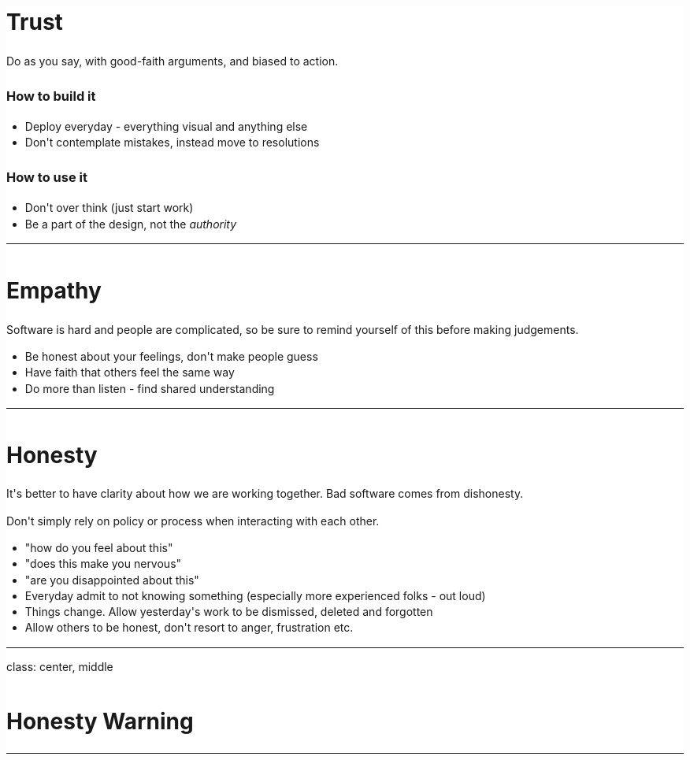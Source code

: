 
# Trust

Do as you say, with good-faith arguments, and biased to action.

### How to build it

- Deploy everyday - everything visual and anything else
- Don't contemplate mistakes, instead move to resolutions

### How to use it

- Don't over think (just start work)
- Be a part of the design, not the _authority_

---

# Empathy

Software is hard and people are complicated, so be sure to remind yourself of this before making judgements.

- Be honest about your feelings, don't make people guess
- Have faith that others feel the same way
- Do more than listen - find shared understanding
 
---

# Honesty

It's better to have clarity about how we are working together. Bad software comes from dishonesty.

Don't simply rely on policy or process when interacting with each other.

- "how do you feel about this"
- "does this make you nervous"
- "are you disappointed about this"
- Everyday admit to not knowing something (especially more experienced folks - out loud)
- Things change. Allow yesterday's work to be dismissed, deleted and forgotten
- Allow others to be honest, don't resort to anger, frustration etc.

---

class: center, middle

# Honesty Warning

<iframe width="640" height="385" src="https://www.youtube.com/embed/C6BYzLIqKB8" frameborder="0" allow="encrypted-media" allowfullscreen></iframe>

---
